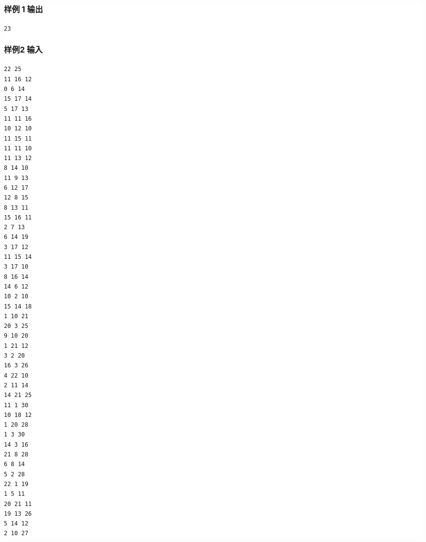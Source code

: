 ### 样例 1 输出

```
23
```



### 样例2 输入

```
22 25
11 16 12
0 6 14
15 17 14
5 17 13
11 11 16
10 12 10
11 15 11
11 11 10
11 13 12
8 14 10
11 9 13
6 12 17
12 8 15
8 13 11
15 16 11
2 7 13
6 14 19
3 17 12
11 15 14
3 17 10
8 16 14
14 6 12
10 2 10
15 14 18
1 10 21
20 3 25
9 10 20
1 21 12
3 2 20
16 3 26
4 22 10
2 11 14
14 21 25
11 1 30
10 18 12
1 20 28
1 3 30
14 3 16
21 8 28
6 8 14
5 2 28
22 1 19
1 5 11
20 21 11
19 13 26
5 14 12
2 10 27
```
